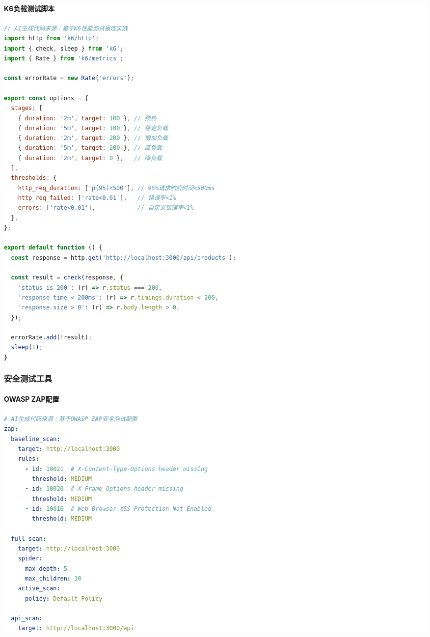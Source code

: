 #### K6负载测试脚本
```javascript
// AI生成代码来源：基于K6性能测试最佳实践
import http from 'k6/http';
import { check, sleep } from 'k6';
import { Rate } from 'k6/metrics';

const errorRate = new Rate('errors');

export const options = {
  stages: [
    { duration: '2m', target: 100 }, // 预热
    { duration: '5m', target: 100 }, // 稳定负载
    { duration: '2m', target: 200 }, // 增加负载
    { duration: '5m', target: 200 }, // 高负载
    { duration: '2m', target: 0 },   // 降负载
  ],
  thresholds: {
    http_req_duration: ['p(95)<500'], // 95%请求响应时间<500ms
    http_req_failed: ['rate<0.01'],   // 错误率<1%
    errors: ['rate<0.01'],            // 自定义错误率<1%
  },
};

export default function () {
  const response = http.get('http://localhost:3000/api/products');
  
  const result = check(response, {
    'status is 200': (r) => r.status === 200,
    'response time < 200ms': (r) => r.timings.duration < 200,
    'response size > 0': (r) => r.body.length > 0,
  });
  
  errorRate.add(!result);
  sleep(1);
}
```

### 安全测试工具

#### OWASP ZAP配置
```yaml
# AI生成代码来源：基于OWASP ZAP安全测试配置
zap:
  baseline_scan:
    target: http://localhost:3000
    rules:
      - id: 10021  # X-Content-Type-Options header missing
        threshold: MEDIUM
      - id: 10020  # X-Frame-Options header missing
        threshold: MEDIUM
      - id: 10016  # Web Browser XSS Protection Not Enabled
        threshold: MEDIUM
    
  full_scan:
    target: http://localhost:3000
    spider:
      max_depth: 5
      max_children: 10
    active_scan:
      policy: Default Policy
    
  api_scan:
    target: http://localhost:3000/api
```